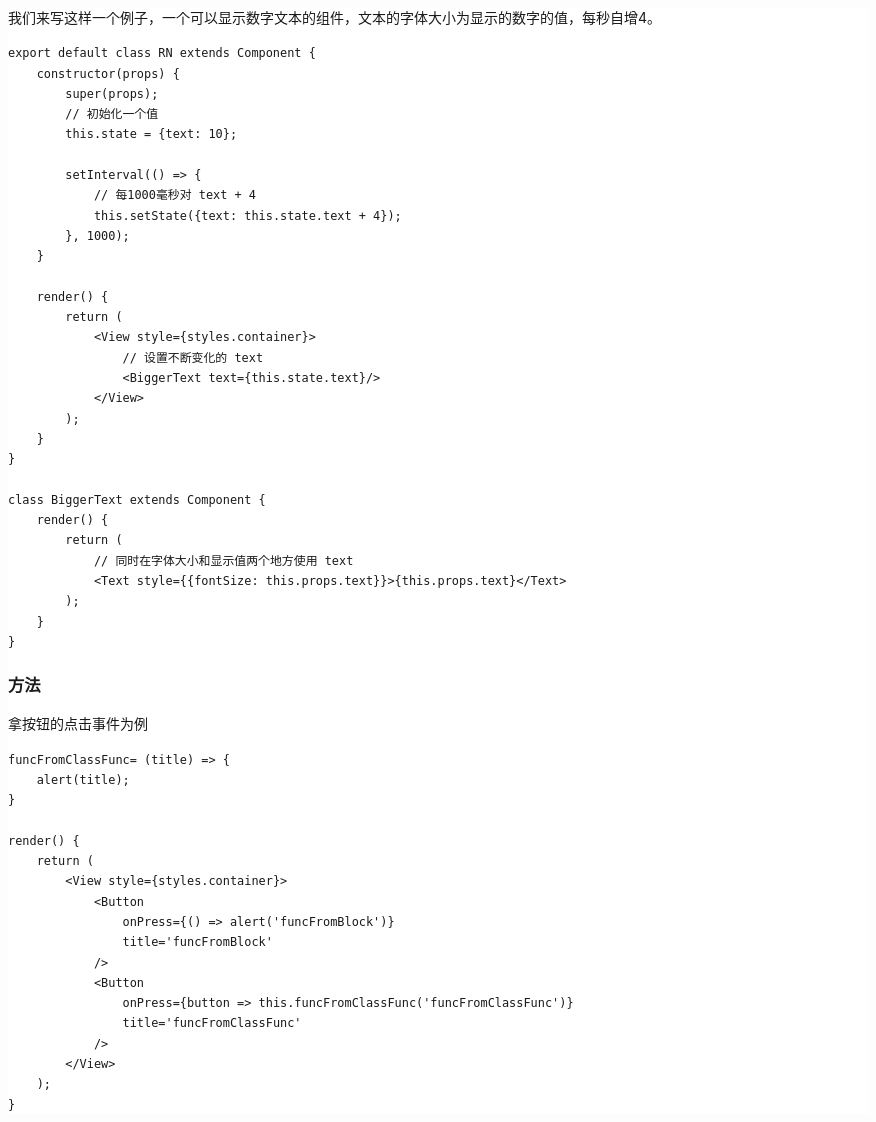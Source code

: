 
我们来写这样一个例子，一个可以显示数字文本的组件，文本的字体大小为显示的数字的值，每秒自增4。  

``` JSX
export default class RN extends Component {
    constructor(props) {
        super(props);
        // 初始化一个值
        this.state = {text: 10};
    
        setInterval(() => {
            // 每1000毫秒对 text + 4
            this.setState({text: this.state.text + 4});
        }, 1000);
    }
    
    render() {
        return (
            <View style={styles.container}>
                // 设置不断变化的 text
                <BiggerText text={this.state.text}/>
            </View>
        );
    }
}
    
class BiggerText extends Component {
    render() {
        return (
            // 同时在字体大小和显示值两个地方使用 text
            <Text style={{fontSize: this.props.text}}>{this.props.text}</Text>
        );
    }
}  

```
### 方法
拿按钮的点击事件为例   
 
``` JSX
funcFromClassFunc= (title) => {
    alert(title);
}

render() {
    return (
        <View style={styles.container}>
            <Button
                onPress={() => alert('funcFromBlock')}
                title='funcFromBlock'
            />
            <Button
                onPress={button => this.funcFromClassFunc('funcFromClassFunc')}
                title='funcFromClassFunc'
            />
        </View>
    );
}
```
